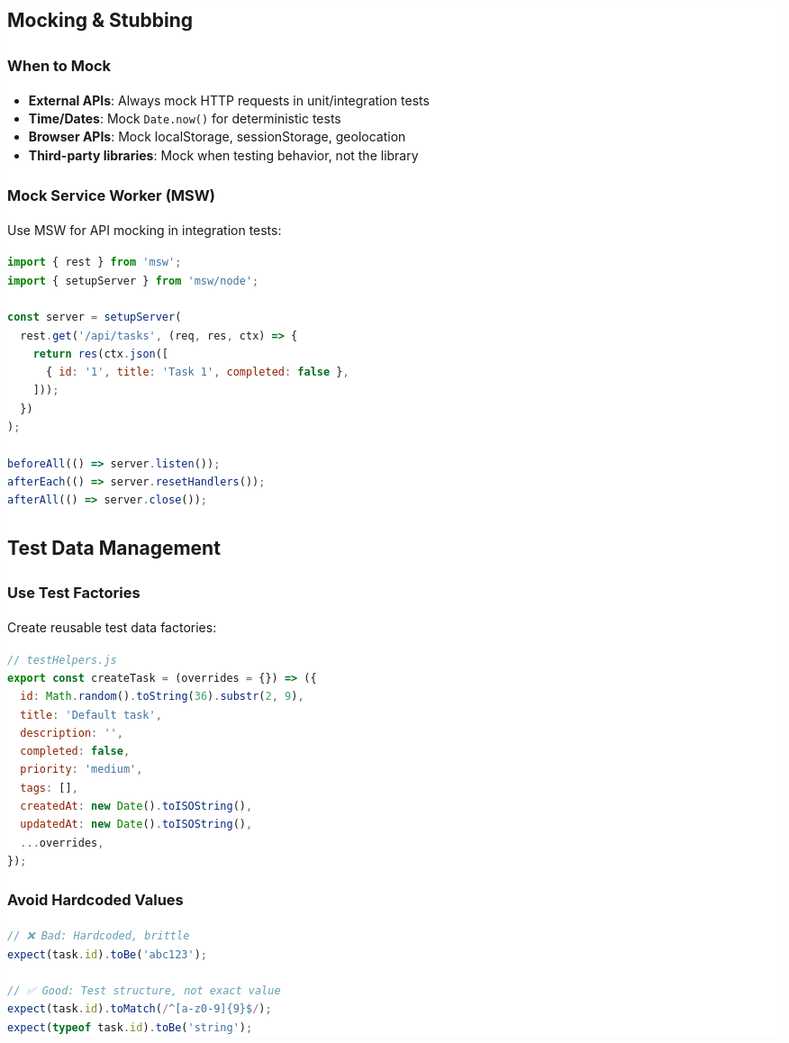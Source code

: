 ## Mocking & Stubbing

### When to Mock
- **External APIs**: Always mock HTTP requests in unit/integration tests
- **Time/Dates**: Mock `Date.now()` for deterministic tests
- **Browser APIs**: Mock localStorage, sessionStorage, geolocation
- **Third-party libraries**: Mock when testing behavior, not the library

### Mock Service Worker (MSW)
Use MSW for API mocking in integration tests:

```javascript
import { rest } from 'msw';
import { setupServer } from 'msw/node';

const server = setupServer(
  rest.get('/api/tasks', (req, res, ctx) => {
    return res(ctx.json([
      { id: '1', title: 'Task 1', completed: false },
    ]));
  })
);

beforeAll(() => server.listen());
afterEach(() => server.resetHandlers());
afterAll(() => server.close());
```

## Test Data Management

### Use Test Factories
Create reusable test data factories:

```javascript
// testHelpers.js
export const createTask = (overrides = {}) => ({
  id: Math.random().toString(36).substr(2, 9),
  title: 'Default task',
  description: '',
  completed: false,
  priority: 'medium',
  tags: [],
  createdAt: new Date().toISOString(),
  updatedAt: new Date().toISOString(),
  ...overrides,
});
```

### Avoid Hardcoded Values
```javascript
// ❌ Bad: Hardcoded, brittle
expect(task.id).toBe('abc123');

// ✅ Good: Test structure, not exact value
expect(task.id).toMatch(/^[a-z0-9]{9}$/);
expect(typeof task.id).toBe('string');
```
